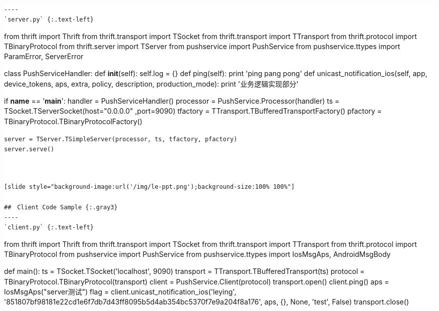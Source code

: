 ```
----
`server.py` {:.text-left}
```
from thrift import Thrift
from thrift.transport import TSocket
from thrift.transport import TTransport
from thrift.protocol import TBinaryProtocol
from thrift.server import TServer
from pushservice import PushService
from pushservice.ttypes import ParamError, ServerError

class PushServiceHandler:
    def __init__(self):
        self.log = {}
    def ping(self):
        print 'ping pang pong'
    def unicast_notification_ios(self, app, device_tokens, aps, extra, policy, description, production_mode):
        print '业务逻辑实现部分'

if __name__ == '__main__':
    handler = PushServiceHandler()
    processor = PushService.Processor(handler)
    ts = TSocket.TServerSocket(host="0.0.0.0" ,port=9090)
    tfactory = TTransport.TBufferedTransportFactory()
    pfactory = TBinaryProtocol.TBinaryProtocolFactory()

    server = TServer.TSimpleServer(processor, ts, tfactory, pfactory)
    server.serve()
```


[slide style="background-image:url('/img/le-ppt.png');background-size:100% 100%"]

##　Client Code Sample {:.gray3}
----
`client.py` {:.text-left}
```
from thrift import Thrift
from thrift.transport import TSocket
from thrift.transport import TTransport
from thrift.protocol import TBinaryProtocol
from pushservice import PushService
from pushservice.ttypes import IosMsgAps, AndroidMsgBody

def main():
    ts = TSocket.TSocket('localhost', 9090)
    transport = TTransport.TBufferedTransport(ts)
    protocol = TBinaryProtocol.TBinaryProtocol(transport)
    client = PushService.Client(protocol)
    transport.open()
    client.ping()
    aps = IosMsgAps("server测试")
    flag = client.unicast_notification_ios('leying', '851807bf98181e22cd1e6f7db7d43ff8095b5d4ab354bc5370f7e9a204f8a176', aps, {}, None, 'test', False)
    transport.close()
